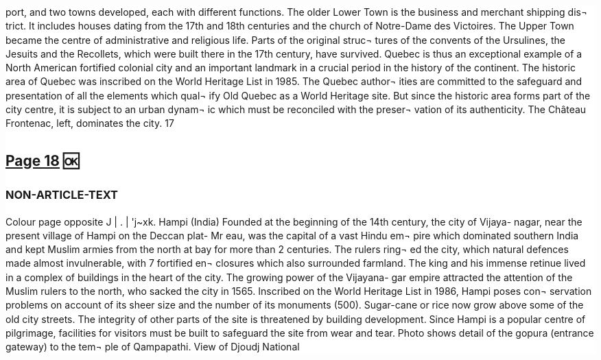 port, and two towns developed, each with
different functions. The older Lower Town
is the business and merchant shipping dis¬
trict. It includes houses dating from the
17th and 18th centuries and the church of
Notre-Dame des Victoires. The Upper
Town became the centre of administrative
and religious life. Parts of the original struc¬
tures of the convents of the Ursulines, the
Jesuits and the Recollets, which were built
there in the 17th century, have survived.
Quebec is thus an exceptional example of a
North American fortified colonial city and
an important landmark in a crucial period
in the history of the continent. The historic
area of Quebec was inscribed on the World
Heritage List in 1985. The Quebec author¬
ities are committed to the safeguard and
presentation of all the elements which qual¬
ify Old Quebec as a World Heritage site.
But since the historic area forms part of the
city centre, it is subject to an urban dynam¬
ic which must be reconciled with the preser¬
vation of its authenticity. The Château
Frontenac, left, dominates the city. 17
## [Page 18](https://demo.humlab.umu.se/courier/080978engo.pdf#page=18) 🆗
### NON-ARTICLE-TEXT
Colour page opposite
J | . | 'j~xk.
Hampi (India)
Founded at the beginning of the
14th century, the city of Vijaya-
nagar, near the present village
of Hampi on the Deccan plat-
Mr
eau, was the capital of a vast Hindu em¬
pire which dominated southern India and
kept Muslim armies from the north at bay
for more than 2 centuries. The rulers ring¬
ed the city, which natural defences made
almost invulnerable, with 7 fortified en¬
closures which also surrounded farmland.
The king and his immense retinue lived in
a complex of buildings in the heart of the
city. The growing power of the Vijayana-
gar empire attracted the attention of the
Muslim rulers to the north, who sacked
the city in 1565. Inscribed on the World
Heritage List in 1986, Hampi poses con¬
servation problems on account of its sheer
size and the number of its monuments
(500). Sugar-cane or rice now grow above
some of the old city streets. The integrity
of other parts of the site is threatened by
building development. Since Hampi is a
popular centre of pilgrimage, facilities for
visitors must be built to safeguard the site
from wear and tear. Photo shows detail of
the gopura (entrance gateway) to the tem¬
ple of Qampapathi.
View of Djoudj National